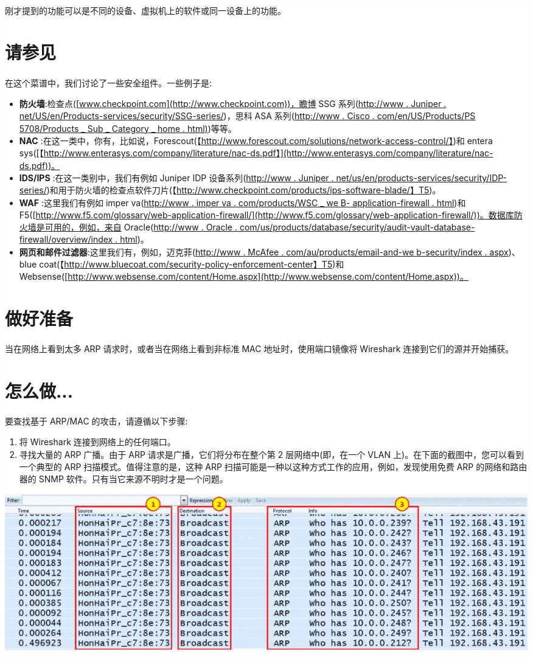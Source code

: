 刚才提到的功能可以是不同的设备、虚拟机上的软件或同一设备上的功能。

# 请参见

在这个菜谱中，我们讨论了一些安全组件。一些例子是:

*   **防火墙**:检查点([www.checkpoint.com](http://www.checkpoint.com))，瞻博 SSG 系列([http://www . Juniper . net/US/en/Products-services/security/SSG-series/](http://www.juniper.net/us/en/products-services/security/ssg-series/))，思科 ASA 系列([http://www . Cisco . com/en/US/Products/PS 5708/Products _ Sub _ Category _ home . html)](http://www.cisco.com/en/US/products/ps5708/Products_Sub_Category_Home.html))等等。
*   **NAC** :在这一类中，你有，比如说，Forescout(【http://www.forescout.com/solutions/network-access-control/】)和 entera sys([【http://www.enterasys.com/company/literature/nac-ds.pdf】](http://www.enterasys.com/company/literature/nac-ds.pdf))。
*   **IDS/IPS** :在这一类别中，我们有例如 Juniper IDP 设备系列([http://www . Juniper . net/us/en/products-services/security/IDP-series/](http://www.juniper.net/us/en/products-services/security/idp-series/))和用于防火墙的检查点软件刀片(【http://www.checkpoint.com/products/ips-software-blade/】T5)。
*   **WAF** :这里我们有例如 imper va([http://www . imper va . com/products/WSC _ we B- application-firewall . html](http://www.imperva.com/products/wsc_web-application-firewall.html))和 F5([http://www.f5.com/glossary/web-application-firewall/](http://www.f5.com/glossary/web-application-firewall/))。数据库防火墙是可用的，例如，来自 Oracle([http://www . Oracle . com/us/products/database/security/audit-vault-database-firewall/overview/index . html](http://www.oracle.com/us/products/database/security/audit-vault-database-firewall/overview/index.html))。
*   **网页和邮件过滤器**:这里我们有，例如，迈克菲([http://www . McAfee . com/au/products/email-and-we b-security/index . aspx](http://www.mcafee.com/au/products/email-and-web-security/index.aspx))、blue coat(【http://www.bluecoat.com/security-policy-enforcement-center】T5)和 Websense([http://www.websense.com/content/Home.aspx](http://www.websense.com/content/Home.aspx))。

# 做好准备

当在网络上看到太多 ARP 请求时，或者当在网络上看到非标准 MAC 地址时，使用端口镜像将 Wireshark 连接到它们的源并开始捕获。

# 怎么做...

要查找基于 ARP/MAC 的攻击，请遵循以下步骤:

1.  将 Wireshark 连接到网络上的任何端口。
2.  寻找大量的 ARP 广播。由于 ARP 请求是广播，它们将分布在整个第 2 层网络中(即，在一个 VLAN 上)。在下面的截图中，您可以看到一个典型的 ARP 扫描模式。值得注意的是，这种 ARP 扫描可能是一种以这种方式工作的应用，例如，发现使用免费 ARP 的网络和路由器的 SNMP 软件。只有当它来源不明时才是一个问题。

![](img/e3d790c3-d54d-451f-ba65-ba19ff6cb396.png)
